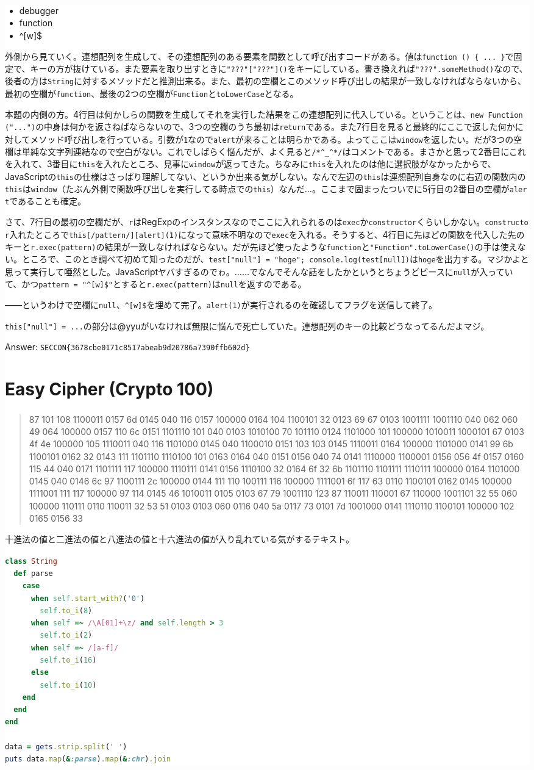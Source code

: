 * debugger
* function
* ^[w]$

外側から見ていく。連想配列を生成して、その連想配列のある要素を関数として呼び出すコードがある。値は`function () { ... }`で固定で、キーの方が抜けている。また要素を取り出すときに`"???"["???"]()`をキーにしている。書き換えれば`"???".someMethod()`なので、後者の方は`String`に対するメソッドだと推測出来る。また、最初の空欄とこのメソッド呼び出しの結果が一致しなければならないから、最初の空欄が`function`、最後の2つの空欄が`Function`と`toLowerCase`となる。

本題の内側の方。4行目は何かしらの関数を生成してそれを実行した結果をこの連想配列に代入している。ということは、`new Function("...")`の中身は何かを返さねばならないので、3つの空欄のうち最初は`return`である。また7行目を見ると最終的にここで返した何かに対してメソッド呼び出しを行っている。引数が`1`なので`alert`が来ることは明らかである。よってここは`window`を返したい。だが3つの空欄は単純な文字列連結なので空白がない。これでしばらく悩んだが、よく見ると`/*^_^*/`はコメントである。まさかと思って2番目にこれを入れて、3番目に`this`を入れたところ、見事に`window`が返ってきた。ちなみに`this`を入れたのは他に選択肢がなかったからで、JavaScriptの`this`の仕様はさっぱり理解してない、というか出来る気がしない。なんで左辺の`this`は連想配列自身なのに右辺の関数内の`this`は`window`（たぶん外側で関数呼び出しを実行してる時点での`this`）なんだ…。ここまで固まったついでに5行目の2番目の空欄が`alert`であることも確定。

さて、7行目の最初の空欄だが、`r`はRegExpのインスタンスなのでここに入れられるのは`exec`か`constructor`くらいしかない。`constructor`入れたところで`this[/pattern/][alert](1)`になって意味不明なので`exec`を入れる。そうすると、4行目に先ほどの関数を代入した先のキーと`r.exec(pattern)`の結果が一致しなければならない。だが先ほど使ったような`function`と`"Function".toLowerCase()`の手は使えない。ところで、このとき調べて初めて知ったのだが、`test["null"] = "hoge"; console.log(test[null])`は`hoge`を出力する。マジかよと思って実行して唖然とした。JavaScriptヤバすぎるのでゎ。……でなんでそんな話をしたかというとちょうどピースに`null`が入っていて、かつ`pattern = "^[w]$"`とすると`r.exec(pattern)`は`null`を返すのである。

——というわけで空欄に`null`、`^[w]$`を埋めて完了。`alert(1)`が実行されるのを確認してフラグを送信して終了。

`this["null"] = ...`の部分は@yyuがいなければ無限に悩んで死亡していた。連想配列のキーの比較どうなってるんだよマジ。

Answer: `SECCON{3678cbe0171c8517abeab9d20786a7390ffb602d}`

# Easy Cipher (Crypto 100)

> 87 101 108 1100011 0157 6d 0145 040 116 0157 100000 0164 104 1100101 32 0123 69 67 0103 1001111 1001110 040 062 060 49 064 100000 0157 110 6c 0151 1101110 101 040 0103 1010100 70 101110 0124 1101000 101 100000 1010011 1000101 67 0103 4f 4e 100000 105 1110011 040 116 1101000 0145 040 1100010 0151 103 103 0145 1110011 0164 100000 1101000 0141 99 6b 1100101 0162 32 0143 111 1101110 1110100 101 0163 0164 040 0151 0156 040 74 0141 1110000 1100001 0156 056 4f 0157 0160 115 44 040 0171 1101111 117 100000 1110111 0141 0156 1110100 32 0164 6f 32 6b 1101110 1101111 1110111 100000 0164 1101000 0145 040 0146 6c 97 1100111 2c 100000 0144 111 110 100111 116 100000 1111001 6f 117 63 0110 1100101 0162 0145 100000 1111001 111 117 100000 97 114 0145 46 1010011 0105 0103 67 79 1001110 123 87 110011 110001 67 110000 1001101 32 55 060 100000 110111 0110 110011 32 53 51 0103 0103 060 0116 040 5a 0117 73 0101 7d 1001000 0141 1110110 1100101 100000 102 0165 0156 33

十進法の値と二進法の値と八進法の値と十六進法の値が入り乱れている気がするテキスト。

```ruby
class String
  def parse
    case
      when self.start_with?('0')
        self.to_i(8)
      when self =~ /\A[01]+\z/ and self.length > 3
        self.to_i(2)
      when self =~ /[a-f]/
        self.to_i(16)
      else
        self.to_i(10)
    end
  end
end

data = gets.strip.split(' ')
puts data.map(&:parse).map(&:chr).join
```
